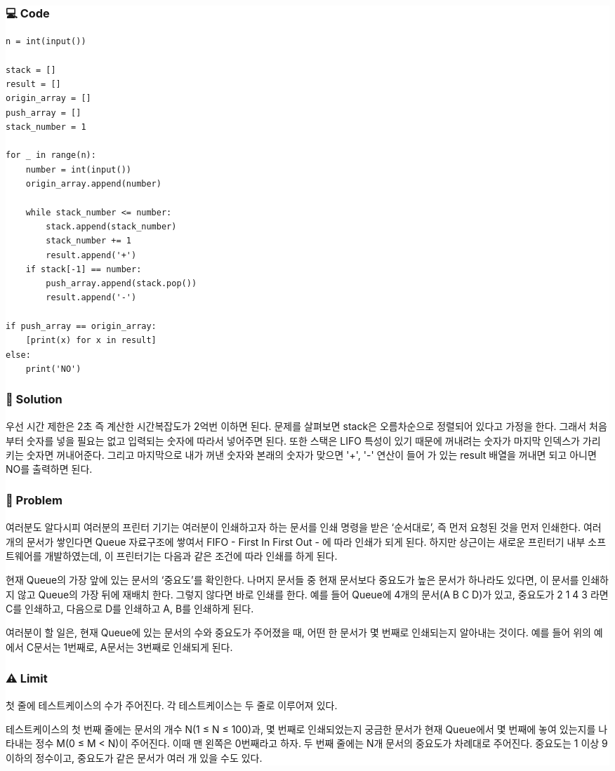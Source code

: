 ### :computer: Code

```
n = int(input())

stack = []
result = []
origin_array = []
push_array = []
stack_number = 1

for _ in range(n):
    number = int(input())
    origin_array.append(number)

    while stack_number <= number:
        stack.append(stack_number)
        stack_number += 1
        result.append('+')
    if stack[-1] == number:
        push_array.append(stack.pop())
        result.append('-')

if push_array == origin_array:
    [print(x) for x in result]
else:
    print('NO')
```

### 📝 Solution
우선 시간 제한은 2초 즉 계산한 시간복잡도가 2억번 이하면 된다. 문제를 살펴보면 stack은 오름차순으로 정렬되어 있다고 가정을 한다. 그래서 처음부터 숫자를 넣을 필요는 없고 입력되는 숫자에 따라서 넣어주면 된다. 또한 스택은 LIFO 특성이 있기 때문에 꺼내려는 숫자가 마지막 인덱스가 가리키는 숫자면 꺼내어준다. 그리고 마지막으로 내가 꺼낸 숫자와 본래의 숫자가 맞으면 '+', '-' 연산이 들어 가 있는 result 배열을 꺼내면 되고 아니면 NO를 출력하면 된다.

### :speech_balloon: Problem
여러분도 알다시피 여러분의 프린터 기기는 여러분이 인쇄하고자 하는 문서를 인쇄 명령을 받은 ‘순서대로’, 즉 먼저 요청된 것을 먼저 인쇄한다. 여러 개의 문서가 쌓인다면 Queue 자료구조에 쌓여서 FIFO - First In First Out - 에 따라 인쇄가 되게 된다. 하지만 상근이는 새로운 프린터기 내부 소프트웨어를 개발하였는데, 이 프린터기는 다음과 같은 조건에 따라 인쇄를 하게 된다.

현재 Queue의 가장 앞에 있는 문서의 ‘중요도’를 확인한다.
나머지 문서들 중 현재 문서보다 중요도가 높은 문서가 하나라도 있다면, 이 문서를 인쇄하지 않고 Queue의 가장 뒤에 재배치 한다. 그렇지 않다면 바로 인쇄를 한다.
예를 들어 Queue에 4개의 문서(A B C D)가 있고, 중요도가 2 1 4 3 라면 C를 인쇄하고, 다음으로 D를 인쇄하고 A, B를 인쇄하게 된다.

여러분이 할 일은, 현재 Queue에 있는 문서의 수와 중요도가 주어졌을 때, 어떤 한 문서가 몇 번째로 인쇄되는지 알아내는 것이다. 예를 들어 위의 예에서 C문서는 1번째로, A문서는 3번째로 인쇄되게 된다.

### :warning: Limit
첫 줄에 테스트케이스의 수가 주어진다. 각 테스트케이스는 두 줄로 이루어져 있다.

테스트케이스의 첫 번째 줄에는 문서의 개수 N(1 ≤ N ≤ 100)과, 몇 번째로 인쇄되었는지 궁금한 문서가 현재 Queue에서 몇 번째에 놓여 있는지를 나타내는 정수 M(0 ≤ M < N)이 주어진다. 이때 맨 왼쪽은 0번째라고 하자. 두 번째 줄에는 N개 문서의 중요도가 차례대로 주어진다. 중요도는 1 이상 9 이하의 정수이고, 중요도가 같은 문서가 여러 개 있을 수도 있다.
